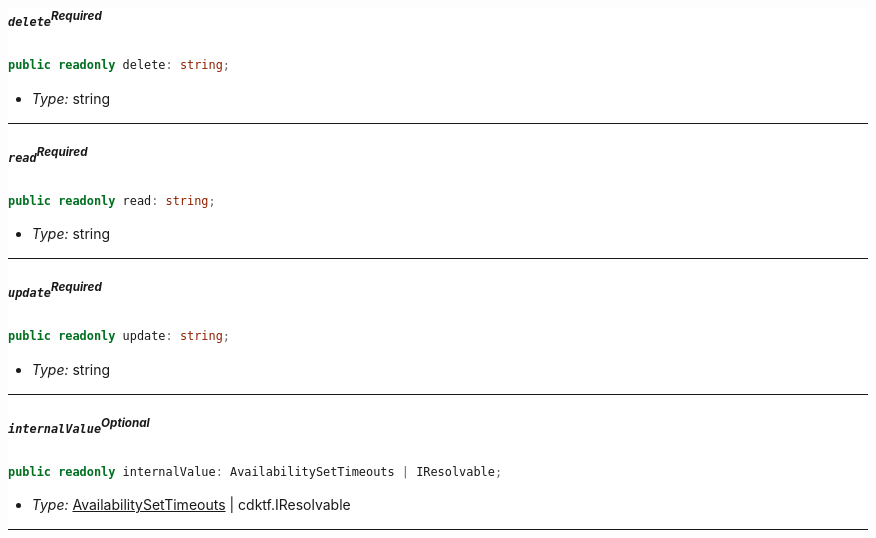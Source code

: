 ##### `delete`<sup>Required</sup> <a name="delete" id="@cdktf/provider-azurestack.availabilitySet.AvailabilitySetTimeoutsOutputReference.property.delete"></a>

```typescript
public readonly delete: string;
```

- *Type:* string

---

##### `read`<sup>Required</sup> <a name="read" id="@cdktf/provider-azurestack.availabilitySet.AvailabilitySetTimeoutsOutputReference.property.read"></a>

```typescript
public readonly read: string;
```

- *Type:* string

---

##### `update`<sup>Required</sup> <a name="update" id="@cdktf/provider-azurestack.availabilitySet.AvailabilitySetTimeoutsOutputReference.property.update"></a>

```typescript
public readonly update: string;
```

- *Type:* string

---

##### `internalValue`<sup>Optional</sup> <a name="internalValue" id="@cdktf/provider-azurestack.availabilitySet.AvailabilitySetTimeoutsOutputReference.property.internalValue"></a>

```typescript
public readonly internalValue: AvailabilitySetTimeouts | IResolvable;
```

- *Type:* <a href="#@cdktf/provider-azurestack.availabilitySet.AvailabilitySetTimeouts">AvailabilitySetTimeouts</a> | cdktf.IResolvable

---




